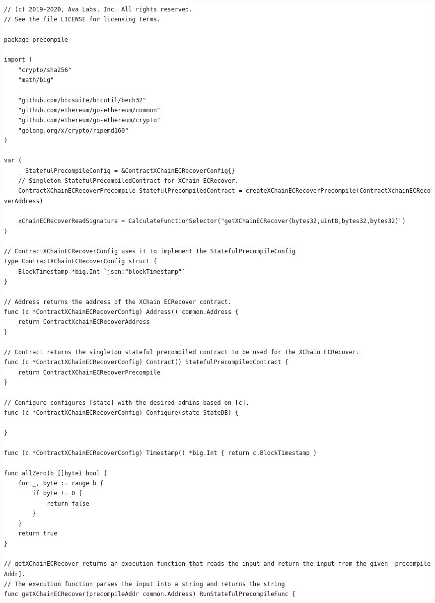 
```
// (c) 2019-2020, Ava Labs, Inc. All rights reserved.
// See the file LICENSE for licensing terms.

package precompile

import (
	"crypto/sha256"
	"math/big"

	"github.com/btcsuite/btcutil/bech32"
	"github.com/ethereum/go-ethereum/common"
	"github.com/ethereum/go-ethereum/crypto"
	"golang.org/x/crypto/ripemd160"
)

var (
	_ StatefulPrecompileConfig = &ContractXChainECRecoverConfig{}
	// Singleton StatefulPrecompiledContract for XChain ECRecover.
	ContractXChainECRecoverPrecompile StatefulPrecompiledContract = createXChainECRecoverPrecompile(ContractXchainECRecoverAddress)

	xChainECRecoverReadSignature = CalculateFunctionSelector("getXChainECRecover(bytes32,uint8,bytes32,bytes32)")
)

// ContractXChainECRecoverConfig uses it to implement the StatefulPrecompileConfig
type ContractXChainECRecoverConfig struct {
	BlockTimestamp *big.Int `json:"blockTimestamp"`
}

// Address returns the address of the XChain ECRecover contract.
func (c *ContractXChainECRecoverConfig) Address() common.Address {
	return ContractXchainECRecoverAddress
}

// Contract returns the singleton stateful precompiled contract to be used for the XChain ECRecover.
func (c *ContractXChainECRecoverConfig) Contract() StatefulPrecompiledContract {
	return ContractXChainECRecoverPrecompile
}

// Configure configures [state] with the desired admins based on [c].
func (c *ContractXChainECRecoverConfig) Configure(state StateDB) {
	
}

func (c *ContractXChainECRecoverConfig) Timestamp() *big.Int { return c.BlockTimestamp }

func allZero(b []byte) bool {
	for _, byte := range b {
		if byte != 0 {
			return false
		}
	}
	return true
}

// getXChainECRecover returns an execution function that reads the input and return the input from the given [precompileAddr].
// The execution function parses the input into a string and returns the string
func getXChainECRecover(precompileAddr common.Address) RunStatefulPrecompileFunc {
```